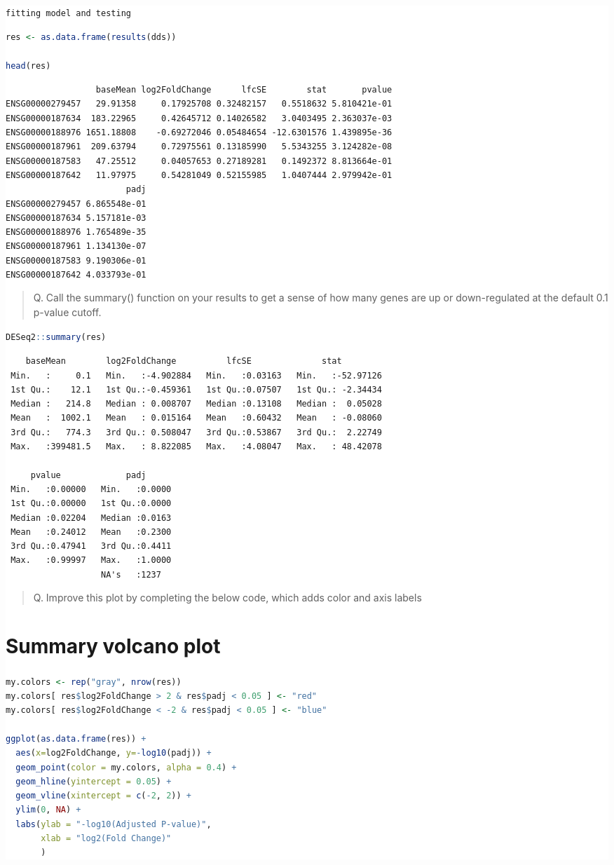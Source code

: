     fitting model and testing

``` r
res <- as.data.frame(results(dds))

head(res)
```

                      baseMean log2FoldChange      lfcSE        stat       pvalue
    ENSG00000279457   29.91358     0.17925708 0.32482157   0.5518632 5.810421e-01
    ENSG00000187634  183.22965     0.42645712 0.14026582   3.0403495 2.363037e-03
    ENSG00000188976 1651.18808    -0.69272046 0.05484654 -12.6301576 1.439895e-36
    ENSG00000187961  209.63794     0.72975561 0.13185990   5.5343255 3.124282e-08
    ENSG00000187583   47.25512     0.04057653 0.27189281   0.1492372 8.813664e-01
    ENSG00000187642   11.97975     0.54281049 0.52155985   1.0407444 2.979942e-01
                            padj
    ENSG00000279457 6.865548e-01
    ENSG00000187634 5.157181e-03
    ENSG00000188976 1.765489e-35
    ENSG00000187961 1.134130e-07
    ENSG00000187583 9.190306e-01
    ENSG00000187642 4.033793e-01

> Q. Call the summary() function on your results to get a sense of how
> many genes are up or down-regulated at the default 0.1 p-value cutoff.

``` r
DESeq2::summary(res)
```

        baseMean        log2FoldChange          lfcSE              stat          
     Min.   :     0.1   Min.   :-4.902884   Min.   :0.03163   Min.   :-52.97126  
     1st Qu.:    12.1   1st Qu.:-0.459361   1st Qu.:0.07507   1st Qu.: -2.34434  
     Median :   214.8   Median : 0.008707   Median :0.13108   Median :  0.05028  
     Mean   :  1002.1   Mean   : 0.015164   Mean   :0.60432   Mean   : -0.08060  
     3rd Qu.:   774.3   3rd Qu.: 0.508047   3rd Qu.:0.53867   3rd Qu.:  2.22749  
     Max.   :399481.5   Max.   : 8.822085   Max.   :4.08047   Max.   : 48.42078  
                                                                                 
         pvalue             padj       
     Min.   :0.00000   Min.   :0.0000  
     1st Qu.:0.00000   1st Qu.:0.0000  
     Median :0.02204   Median :0.0163  
     Mean   :0.24012   Mean   :0.2300  
     3rd Qu.:0.47941   3rd Qu.:0.4411  
     Max.   :0.99997   Max.   :1.0000  
                       NA's   :1237    

> Q. Improve this plot by completing the below code, which adds color
> and axis labels

# Summary volcano plot

``` r
my.colors <- rep("gray", nrow(res))
my.colors[ res$log2FoldChange > 2 & res$padj < 0.05 ] <- "red"
my.colors[ res$log2FoldChange < -2 & res$padj < 0.05 ] <- "blue"

ggplot(as.data.frame(res)) +
  aes(x=log2FoldChange, y=-log10(padj)) +
  geom_point(color = my.colors, alpha = 0.4) +
  geom_hline(yintercept = 0.05) +
  geom_vline(xintercept = c(-2, 2)) +
  ylim(0, NA) + 
  labs(ylab = "-log10(Adjusted P-value)",
       xlab = "log2(Fold Change)"
       )
```
